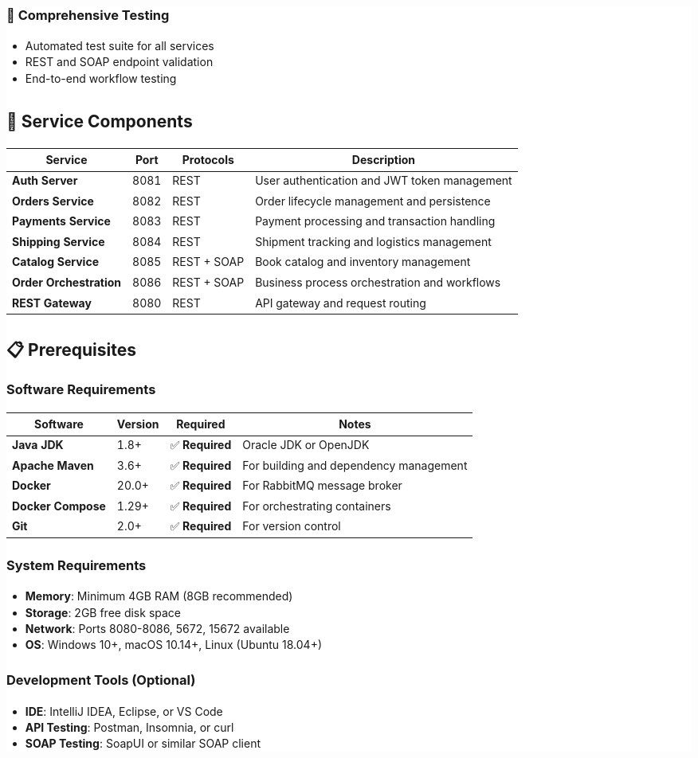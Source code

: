 ### 🧪 **Comprehensive Testing**
- Automated test suite for all services
- REST and SOAP endpoint validation
- End-to-end workflow testing

## 🏢 Service Components

| Service | Port | Protocols | Description |
|---------|------|-----------|-------------|
| **Auth Server** | 8081 | REST | User authentication and JWT token management |
| **Orders Service** | 8082 | REST | Order lifecycle management and persistence |
| **Payments Service** | 8083 | REST | Payment processing and transaction handling |
| **Shipping Service** | 8084 | REST | Shipment tracking and logistics management |
| **Catalog Service** | 8085 | REST + SOAP | Book catalog and inventory management |
| **Order Orchestration** | 8086 | REST + SOAP | Business process orchestration and workflows |
| **REST Gateway** | 8080 | REST | API gateway and request routing |

## 📋 Prerequisites

### **Software Requirements**

| Software | Version | Required | Notes |
|----------|---------|----------|-------|
| **Java JDK** | 1.8+ | ✅ **Required** | Oracle JDK or OpenJDK |
| **Apache Maven** | 3.6+ | ✅ **Required** | For building and dependency management |
| **Docker** | 20.0+ | ✅ **Required** | For RabbitMQ message broker |
| **Docker Compose** | 1.29+ | ✅ **Required** | For orchestrating containers |
| **Git** | 2.0+ | ✅ **Required** | For version control |

### **System Requirements**

- **Memory**: Minimum 4GB RAM (8GB recommended)
- **Storage**: 2GB free disk space
- **Network**: Ports 8080-8086, 5672, 15672 available
- **OS**: Windows 10+, macOS 10.14+, Linux (Ubuntu 18.04+)

### **Development Tools (Optional)**

- **IDE**: IntelliJ IDEA, Eclipse, or VS Code
- **API Testing**: Postman, Insomnia, or curl
- **SOAP Testing**: SoapUI or similar SOAP client
